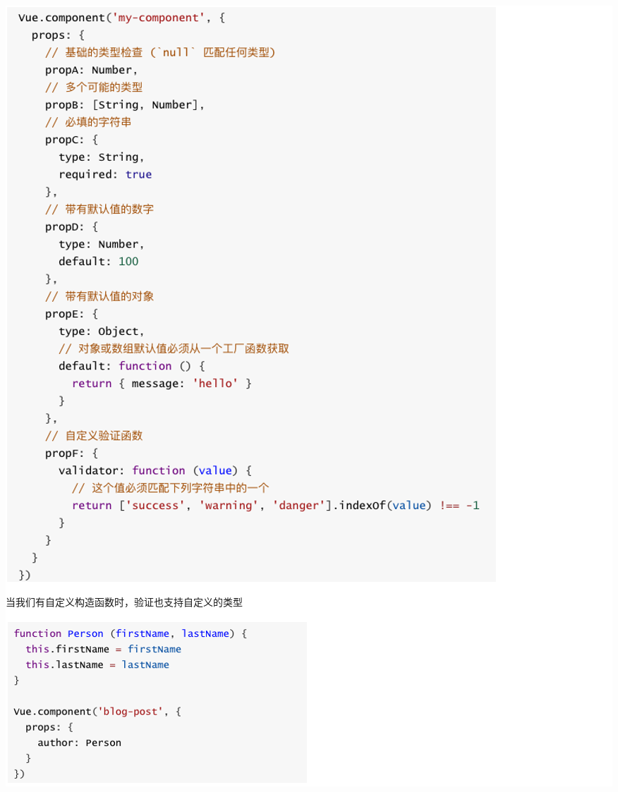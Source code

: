 ![](./images/2214366-20201128143401907-1123816927-1706284478344-283.png)

当我们有自定义构造函数时，验证也支持自定义的类型

![](./images/2214366-20201128143419066-1613593394-1706284478344-284.png)

